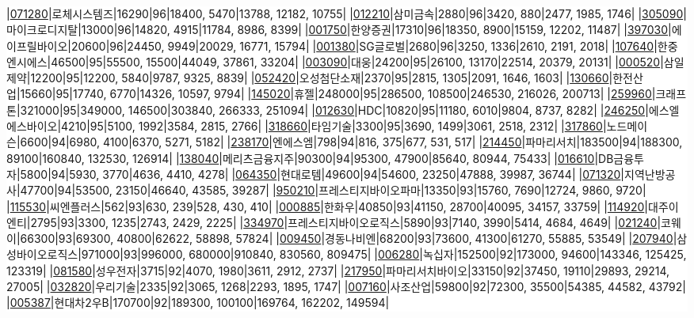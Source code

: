 |[071280](https://finance.daum.net/quotes/A071280)|로체시스템즈|16290|96|18400, 5470|13788, 12182, 10755|
|[012210](https://finance.daum.net/quotes/A012210)|삼미금속|2880|96|3420, 880|2477, 1985, 1746|
|[305090](https://finance.daum.net/quotes/A305090)|마이크로디지탈|13000|96|14820, 4915|11784, 8986, 8399|
|[001750](https://finance.daum.net/quotes/A001750)|한양증권|17310|96|18350, 8900|15159, 12202, 11487|
|[397030](https://finance.daum.net/quotes/A397030)|에이프릴바이오|20600|96|24450, 9949|20029, 16771, 15794|
|[001380](https://finance.daum.net/quotes/A001380)|SG글로벌|2680|96|3250, 1336|2610, 2191, 2018|
|[107640](https://finance.daum.net/quotes/A107640)|한중엔시에스|46500|95|55500, 15500|44049, 37861, 33204|
|[003090](https://finance.daum.net/quotes/A003090)|대웅|24200|95|26100, 13170|22514, 20379, 20131|
|[000520](https://finance.daum.net/quotes/A000520)|삼일제약|12200|95|12200, 5840|9787, 9325, 8839|
|[052420](https://finance.daum.net/quotes/A052420)|오성첨단소재|2370|95|2815, 1305|2091, 1646, 1603|
|[130660](https://finance.daum.net/quotes/A130660)|한전산업|15660|95|17740, 6770|14326, 10597, 9794|
|[145020](https://finance.daum.net/quotes/A145020)|휴젤|248000|95|286500, 108500|246530, 216026, 200713|
|[259960](https://finance.daum.net/quotes/A259960)|크래프톤|321000|95|349000, 146500|303840, 266333, 251094|
|[012630](https://finance.daum.net/quotes/A012630)|HDC|10820|95|11180, 6010|9804, 8737, 8282|
|[246250](https://finance.daum.net/quotes/A246250)|에스엘에스바이오|4210|95|5100, 1992|3584, 2815, 2766|
|[318660](https://finance.daum.net/quotes/A318660)|타임기술|3300|95|3690, 1499|3061, 2518, 2312|
|[317860](https://finance.daum.net/quotes/A317860)|노드메이슨|6600|94|6980, 4100|6370, 5271, 5182|
|[238170](https://finance.daum.net/quotes/A238170)|엔에스엠|798|94|816, 375|677, 531, 517|
|[214450](https://finance.daum.net/quotes/A214450)|파마리서치|183500|94|188300, 89100|160840, 132530, 126914|
|[138040](https://finance.daum.net/quotes/A138040)|메리츠금융지주|90300|94|95300, 47900|85640, 80944, 75433|
|[016610](https://finance.daum.net/quotes/A016610)|DB금융투자|5800|94|5930, 3770|4636, 4410, 4278|
|[064350](https://finance.daum.net/quotes/A064350)|현대로템|49600|94|54600, 23250|47888, 39987, 36744|
|[071320](https://finance.daum.net/quotes/A071320)|지역난방공사|47700|94|53500, 23150|46640, 43585, 39287|
|[950210](https://finance.daum.net/quotes/A950210)|프레스티지바이오파마|13350|93|15760, 7690|12724, 9860, 9720|
|[115530](https://finance.daum.net/quotes/A115530)|씨엔플러스|562|93|630, 239|528, 430, 410|
|[000885](https://finance.daum.net/quotes/A000885)|한화우|40850|93|41150, 28700|40095, 34157, 33759|
|[114920](https://finance.daum.net/quotes/A114920)|대주이엔티|2795|93|3300, 1235|2743, 2429, 2225|
|[334970](https://finance.daum.net/quotes/A334970)|프레스티지바이오로직스|5890|93|7140, 3990|5414, 4684, 4649|
|[021240](https://finance.daum.net/quotes/A021240)|코웨이|66300|93|69300, 40800|62622, 58898, 57824|
|[009450](https://finance.daum.net/quotes/A009450)|경동나비엔|68200|93|73600, 41300|61270, 55885, 53549|
|[207940](https://finance.daum.net/quotes/A207940)|삼성바이오로직스|971000|93|996000, 680000|910840, 830560, 809475|
|[006280](https://finance.daum.net/quotes/A006280)|녹십자|152500|92|173000, 94600|143346, 125425, 123319|
|[081580](https://finance.daum.net/quotes/A081580)|성우전자|3715|92|4070, 1980|3611, 2912, 2737|
|[217950](https://finance.daum.net/quotes/A217950)|파마리서치바이오|33150|92|37450, 19110|29893, 29214, 27005|
|[032820](https://finance.daum.net/quotes/A032820)|우리기술|2335|92|3065, 1268|2293, 1895, 1747|
|[007160](https://finance.daum.net/quotes/A007160)|사조산업|59800|92|72300, 35500|54385, 44582, 43792|
|[005387](https://finance.daum.net/quotes/A005387)|현대차2우B|170700|92|189300, 100100|169764, 162202, 149594|